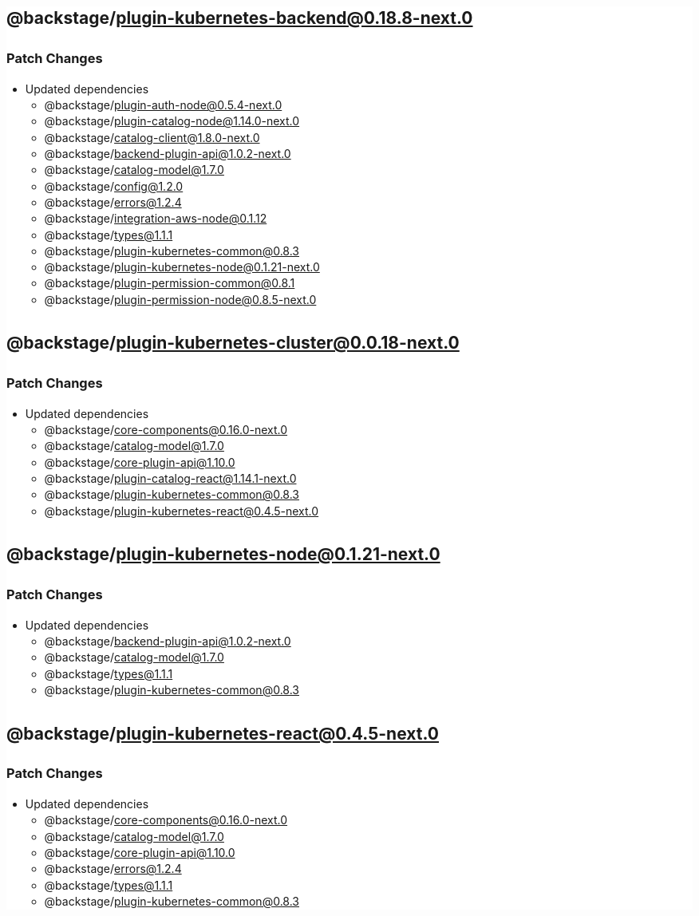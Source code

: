 ## @backstage/plugin-kubernetes-backend@0.18.8-next.0

### Patch Changes

- Updated dependencies
  - @backstage/plugin-auth-node@0.5.4-next.0
  - @backstage/plugin-catalog-node@1.14.0-next.0
  - @backstage/catalog-client@1.8.0-next.0
  - @backstage/backend-plugin-api@1.0.2-next.0
  - @backstage/catalog-model@1.7.0
  - @backstage/config@1.2.0
  - @backstage/errors@1.2.4
  - @backstage/integration-aws-node@0.1.12
  - @backstage/types@1.1.1
  - @backstage/plugin-kubernetes-common@0.8.3
  - @backstage/plugin-kubernetes-node@0.1.21-next.0
  - @backstage/plugin-permission-common@0.8.1
  - @backstage/plugin-permission-node@0.8.5-next.0

## @backstage/plugin-kubernetes-cluster@0.0.18-next.0

### Patch Changes

- Updated dependencies
  - @backstage/core-components@0.16.0-next.0
  - @backstage/catalog-model@1.7.0
  - @backstage/core-plugin-api@1.10.0
  - @backstage/plugin-catalog-react@1.14.1-next.0
  - @backstage/plugin-kubernetes-common@0.8.3
  - @backstage/plugin-kubernetes-react@0.4.5-next.0

## @backstage/plugin-kubernetes-node@0.1.21-next.0

### Patch Changes

- Updated dependencies
  - @backstage/backend-plugin-api@1.0.2-next.0
  - @backstage/catalog-model@1.7.0
  - @backstage/types@1.1.1
  - @backstage/plugin-kubernetes-common@0.8.3

## @backstage/plugin-kubernetes-react@0.4.5-next.0

### Patch Changes

- Updated dependencies
  - @backstage/core-components@0.16.0-next.0
  - @backstage/catalog-model@1.7.0
  - @backstage/core-plugin-api@1.10.0
  - @backstage/errors@1.2.4
  - @backstage/types@1.1.1
  - @backstage/plugin-kubernetes-common@0.8.3
